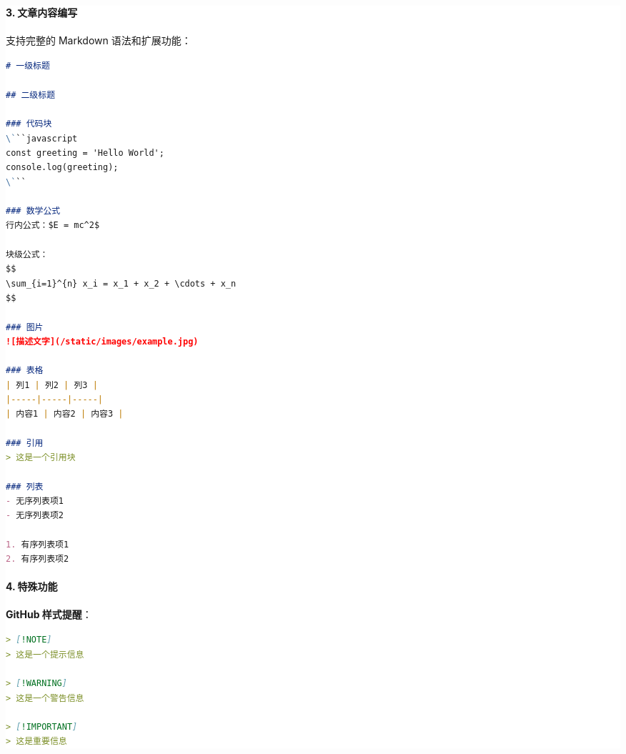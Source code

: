 #### 3. 文章内容编写
支持完整的 Markdown 语法和扩展功能：

```markdown
# 一级标题

## 二级标题

### 代码块
\```javascript
const greeting = 'Hello World';
console.log(greeting);
\```

### 数学公式
行内公式：$E = mc^2$

块级公式：
$$
\sum_{i=1}^{n} x_i = x_1 + x_2 + \cdots + x_n
$$

### 图片
![描述文字](/static/images/example.jpg)

### 表格
| 列1 | 列2 | 列3 |
|-----|-----|-----|
| 内容1 | 内容2 | 内容3 |

### 引用
> 这是一个引用块

### 列表
- 无序列表项1
- 无序列表项2

1. 有序列表项1
2. 有序列表项2
```

#### 4. 特殊功能

**GitHub 样式提醒**：
```markdown
> [!NOTE]
> 这是一个提示信息

> [!WARNING]
> 这是一个警告信息

> [!IMPORTANT]
> 这是重要信息
```


[^1]: 这是引用的内容